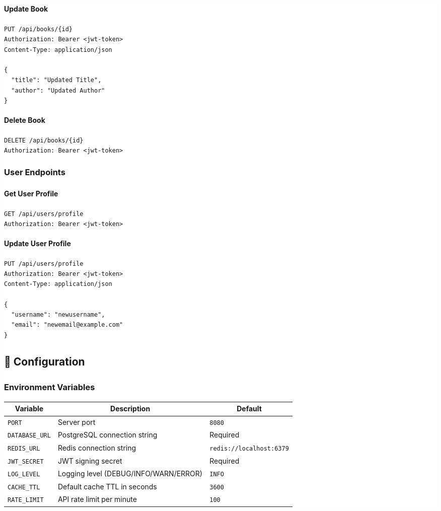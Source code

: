 #### Update Book
```http
PUT /api/books/{id}
Authorization: Bearer <jwt-token>
Content-Type: application/json

{
  "title": "Updated Title",
  "author": "Updated Author"
}
```

#### Delete Book
```http
DELETE /api/books/{id}
Authorization: Bearer <jwt-token>
```

### User Endpoints

#### Get User Profile
```http
GET /api/users/profile
Authorization: Bearer <jwt-token>
```

#### Update User Profile
```http
PUT /api/users/profile
Authorization: Bearer <jwt-token>
Content-Type: application/json

{
  "username": "newusername",
  "email": "newemail@example.com"
}
```

## 🔧 Configuration

### Environment Variables

| Variable | Description | Default |
|----------|-------------|---------|
| `PORT` | Server port | `8080` |
| `DATABASE_URL` | PostgreSQL connection string | Required |
| `REDIS_URL` | Redis connection string | `redis://localhost:6379` |
| `JWT_SECRET` | JWT signing secret | Required |
| `LOG_LEVEL` | Logging level (DEBUG/INFO/WARN/ERROR) | `INFO` |
| `CACHE_TTL` | Default cache TTL in seconds | `3600` |
| `RATE_LIMIT` | API rate limit per minute | `100` |
